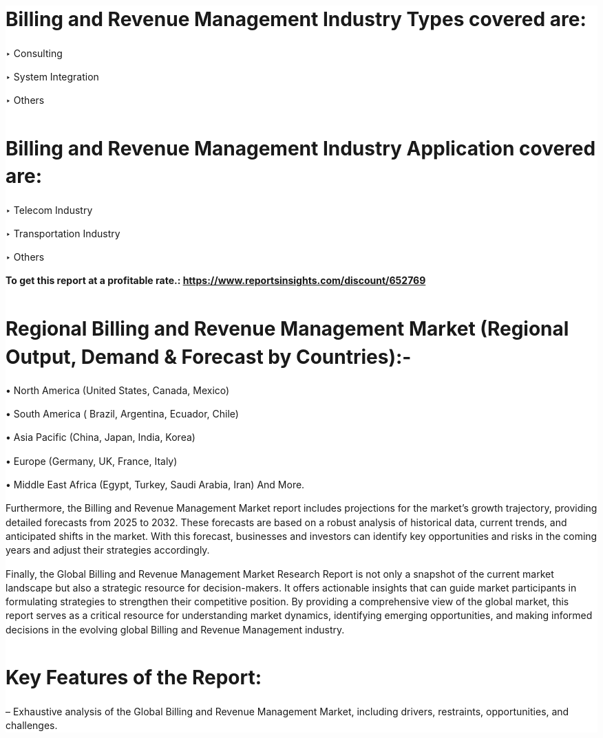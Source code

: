 # <strong>Billing and Revenue Management Industry Types covered are:</strong>

‣ Consulting

‣ System Integration

‣ Others

# <strong>Billing and Revenue Management Industry Application covered are:</strong>

‣ Telecom Industry

‣ Transportation Industry

‣ Others

<strong>To get this report at a profitable rate.: <a href=https://www.reportsinsights.com/discount/652769>https://www.reportsinsights.com/discount/652769</a></strong>

# <strong>Regional Billing and Revenue Management Market (Regional Output, Demand &amp; Forecast by Countries):-</strong>

• North America (United States, Canada, Mexico)

• South America ( Brazil, Argentina, Ecuador, Chile)

• Asia Pacific (China, Japan, India, Korea)

• Europe (Germany, UK, France, Italy)

• Middle East Africa (Egypt, Turkey, Saudi Arabia, Iran) And More.

Furthermore, the Billing and Revenue Management Market report includes projections for the market’s growth trajectory, providing detailed forecasts from 2025 to 2032. These forecasts are based on a robust analysis of historical data, current trends, and anticipated shifts in the market. With this forecast, businesses and investors can identify key opportunities and risks in the coming years and adjust their strategies accordingly.

Finally, the Global Billing and Revenue Management Market Research Report is not only a snapshot of the current market landscape but also a strategic resource for decision-makers. It offers actionable insights that can guide market participants in formulating strategies to strengthen their competitive position. By providing a comprehensive view of the global market, this report serves as a critical resource for understanding market dynamics, identifying emerging opportunities, and making informed decisions in the evolving global Billing and Revenue Management industry.

# <strong>Key Features of the Report:</strong>

– Exhaustive analysis of the Global Billing and Revenue Management Market, including drivers, restraints, opportunities, and challenges.
